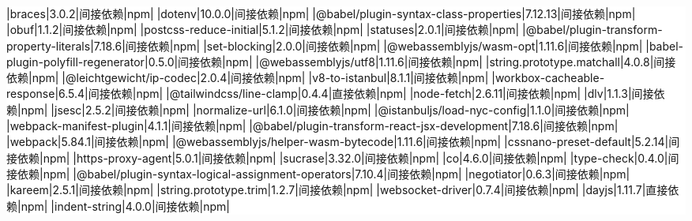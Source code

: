 |braces|3.0.2|间接依赖|npm|
|dotenv|10.0.0|间接依赖|npm|
|@babel/plugin-syntax-class-properties|7.12.13|间接依赖|npm|
|obuf|1.1.2|间接依赖|npm|
|postcss-reduce-initial|5.1.2|间接依赖|npm|
|statuses|2.0.1|间接依赖|npm|
|@babel/plugin-transform-property-literals|7.18.6|间接依赖|npm|
|set-blocking|2.0.0|间接依赖|npm|
|@webassemblyjs/wasm-opt|1.11.6|间接依赖|npm|
|babel-plugin-polyfill-regenerator|0.5.0|间接依赖|npm|
|@webassemblyjs/utf8|1.11.6|间接依赖|npm|
|string.prototype.matchall|4.0.8|间接依赖|npm|
|@leichtgewicht/ip-codec|2.0.4|间接依赖|npm|
|v8-to-istanbul|8.1.1|间接依赖|npm|
|workbox-cacheable-response|6.5.4|间接依赖|npm|
|@tailwindcss/line-clamp|0.4.4|直接依赖|npm|
|node-fetch|2.6.11|间接依赖|npm|
|dlv|1.1.3|间接依赖|npm|
|jsesc|2.5.2|间接依赖|npm|
|normalize-url|6.1.0|间接依赖|npm|
|@istanbuljs/load-nyc-config|1.1.0|间接依赖|npm|
|webpack-manifest-plugin|4.1.1|间接依赖|npm|
|@babel/plugin-transform-react-jsx-development|7.18.6|间接依赖|npm|
|webpack|5.84.1|间接依赖|npm|
|@webassemblyjs/helper-wasm-bytecode|1.11.6|间接依赖|npm|
|cssnano-preset-default|5.2.14|间接依赖|npm|
|https-proxy-agent|5.0.1|间接依赖|npm|
|sucrase|3.32.0|间接依赖|npm|
|co|4.6.0|间接依赖|npm|
|type-check|0.4.0|间接依赖|npm|
|@babel/plugin-syntax-logical-assignment-operators|7.10.4|间接依赖|npm|
|negotiator|0.6.3|间接依赖|npm|
|kareem|2.5.1|间接依赖|npm|
|string.prototype.trim|1.2.7|间接依赖|npm|
|websocket-driver|0.7.4|间接依赖|npm|
|dayjs|1.11.7|直接依赖|npm|
|indent-string|4.0.0|间接依赖|npm|